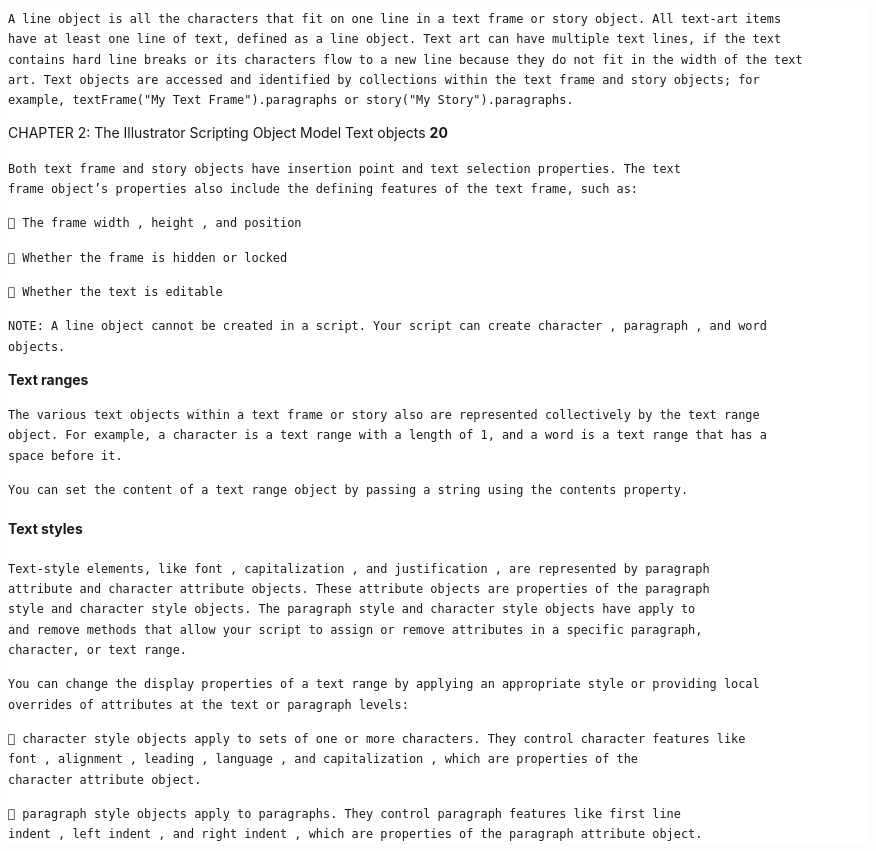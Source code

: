```
A line object is all the characters that fit on one line in a text frame or story object. All text-art items
have at least one line of text, defined as a line object. Text art can have multiple text lines, if the text
contains hard line breaks or its characters flow to a new line because they do not fit in the width of the text
art. Text objects are accessed and identified by collections within the text frame and story objects; for
example, textFrame("My Text Frame").paragraphs or story("My Story").paragraphs.
```

CHAPTER 2: The Illustrator Scripting Object Model Text objects **20**

```
Both text frame and story objects have insertion point and text selection properties. The text
frame object’s properties also include the defining features of the text frame, such as:
```
```
 The frame width , height , and position
```
```
 Whether the frame is hidden or locked
```
```
 Whether the text is editable
```
```
NOTE: A line object cannot be created in a script. Your script can create character , paragraph , and word
objects.
```
**Text ranges**

```
The various text objects within a text frame or story also are represented collectively by the text range
object. For example, a character is a text range with a length of 1, and a word is a text range that has a
space before it.
```
```
You can set the content of a text range object by passing a string using the contents property.
```
#### Text styles

```
Text-style elements, like font , capitalization , and justification , are represented by paragraph
attribute and character attribute objects. These attribute objects are properties of the paragraph
style and character style objects. The paragraph style and character style objects have apply to
and remove methods that allow your script to assign or remove attributes in a specific paragraph,
character, or text range.
```
```
You can change the display properties of a text range by applying an appropriate style or providing local
overrides of attributes at the text or paragraph levels:
```
```
 character style objects apply to sets of one or more characters. They control character features like
font , alignment , leading , language , and capitalization , which are properties of the
character attribute object.
```
```
 paragraph style objects apply to paragraphs. They control paragraph features like first line
indent , left indent , and right indent , which are properties of the paragraph attribute object.
```
